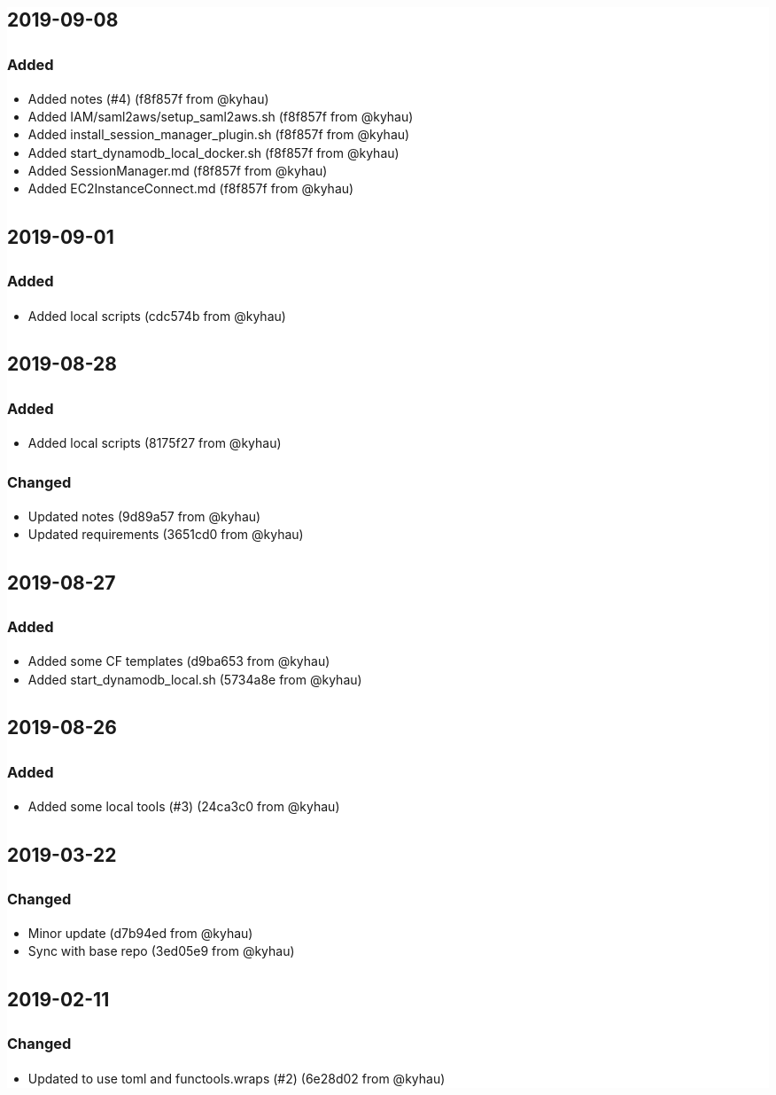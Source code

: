 ## 2019-09-08

### Added
   * Added notes (#4) (f8f857f from @kyhau)
   * Added IAM/saml2aws/setup_saml2aws.sh (f8f857f from @kyhau)
   * Added install_session_manager_plugin.sh (f8f857f from @kyhau)
   * Added start_dynamodb_local_docker.sh (f8f857f from @kyhau)
   * Added SessionManager.md (f8f857f from @kyhau)
   * Added EC2InstanceConnect.md (f8f857f from @kyhau)

## 2019-09-01

### Added
   * Added local scripts (cdc574b from @kyhau)

## 2019-08-28

### Added
   * Added local scripts (8175f27 from @kyhau)

### Changed
   * Updated notes (9d89a57 from @kyhau)
   * Updated requirements (3651cd0 from @kyhau)

## 2019-08-27

### Added
   * Added some CF templates (d9ba653 from @kyhau)
   * Added start_dynamodb_local.sh (5734a8e from @kyhau)

## 2019-08-26

### Added
   * Added some local tools (#3) (24ca3c0 from @kyhau)

## 2019-03-22

### Changed
   * Minor update (d7b94ed from @kyhau)
   * Sync with base repo (3ed05e9 from @kyhau)

## 2019-02-11

### Changed
   * Updated to use toml and functools.wraps (#2) (6e28d02 from @kyhau)
